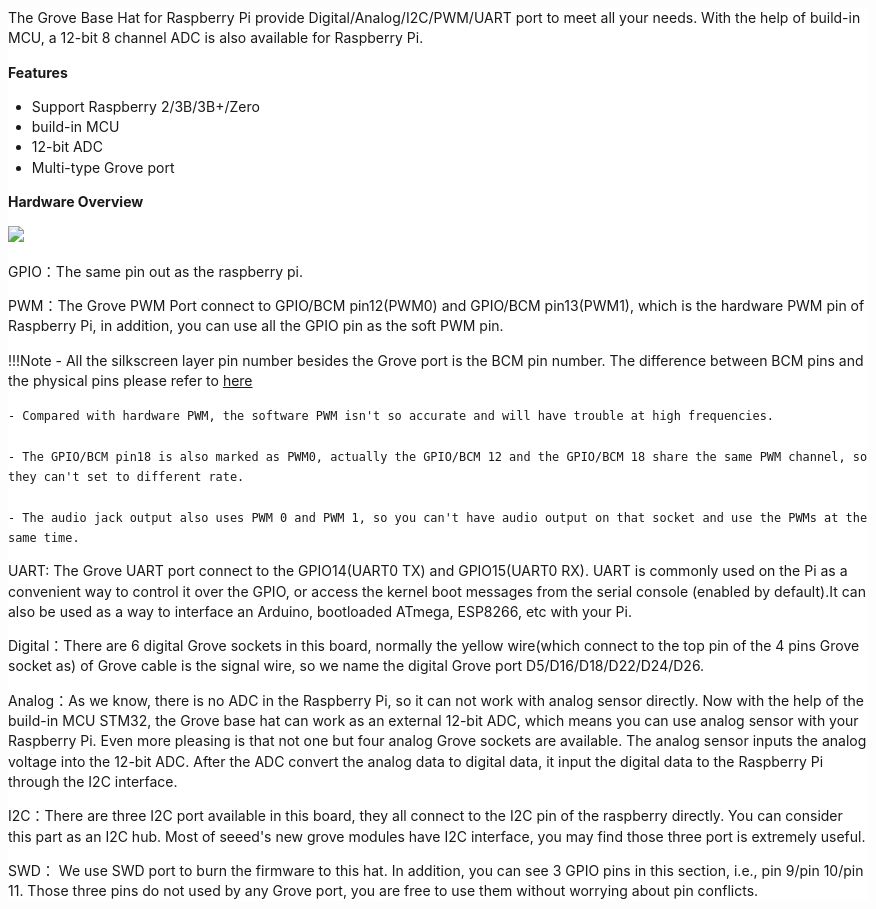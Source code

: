 The Grove Base Hat for Raspberry Pi provide Digital/Analog/I2C/PWM/UART port to meet all your needs. With the help of build-in MCU, a 12-bit 8 channel ADC is also available for Raspberry Pi.


**Features**

- Support Raspberry 2/3B/3B+/Zero
- build-in MCU
- 12-bit ADC
- Multi-type Grove port


**Hardware Overview**

![](https://raw.githubusercontent.com/SeeedDocument/Grove_Beginner_Kit_for_RaspberryPi/master/img/pi_pinout.jpg)

GPIO：The same pin out as the raspberry pi.

PWM：The Grove PWM Port connect to GPIO/BCM pin12(PWM0) and GPIO/BCM pin13(PWM1), which is the hardware PWM pin of Raspberry Pi, in addition, you can use all the GPIO pin as the soft PWM pin.

!!!Note
	- All the silkscreen layer pin number besides the Grove port is the BCM pin number. The difference between BCM pins and the physical pins please refer to [here](https://www.raspberrypi.org/forums/viewtopic.php?p=726435)
	
	- Compared with hardware PWM, the software PWM isn't so accurate and will have trouble at high frequencies.

	- The GPIO/BCM pin18 is also marked as PWM0, actually the GPIO/BCM 12 and the GPIO/BCM 18 share the same PWM channel, so they can't set to different rate.

	- The audio jack output also uses PWM 0 and PWM 1, so you can't have audio output on that socket and use the PWMs at the same time.

UART: The Grove UART port connect to the GPIO14(UART0 TX) and GPIO15(UART0 RX). UART is commonly used on the Pi as a convenient way to control it over the GPIO, or access the kernel boot messages from the serial console (enabled by default).It can also be used as a way to interface an Arduino, bootloaded ATmega, ESP8266, etc with your Pi.

Digital：There are 6 digital Grove sockets in this board, normally the yellow wire(which connect to the top pin of the 4 pins Grove socket as) of Grove cable is the signal wire, so we name the digital Grove port D5/D16/D18/D22/D24/D26.

Analog：As we know, there is no ADC in the Raspberry Pi, so it can not work with analog sensor directly. Now with the help of the build-in MCU STM32, the Grove base hat can work as an external 12-bit ADC, which means you can use analog sensor with your Raspberry Pi. Even more pleasing is that not one but four analog Grove sockets are available. The analog sensor inputs the analog voltage into the 12-bit ADC. After the ADC convert the analog data to digital data, it input the digital data to the Raspberry Pi through the I2C interface.

I2C：There are three I2C port available in this board, they all connect to the I2C pin of the raspberry directly. You can consider this part as an I2C hub. Most of seeed's new grove modules have I2C interface, you may find those three port is extremely useful. 

SWD： We use SWD port to burn the firmware to this hat. In addition, you can see 3 GPIO pins in this section, i.e., pin 9/pin 10/pin 11. Those three pins do not used by any Grove port, you are free to use them without worrying about pin conflicts.
